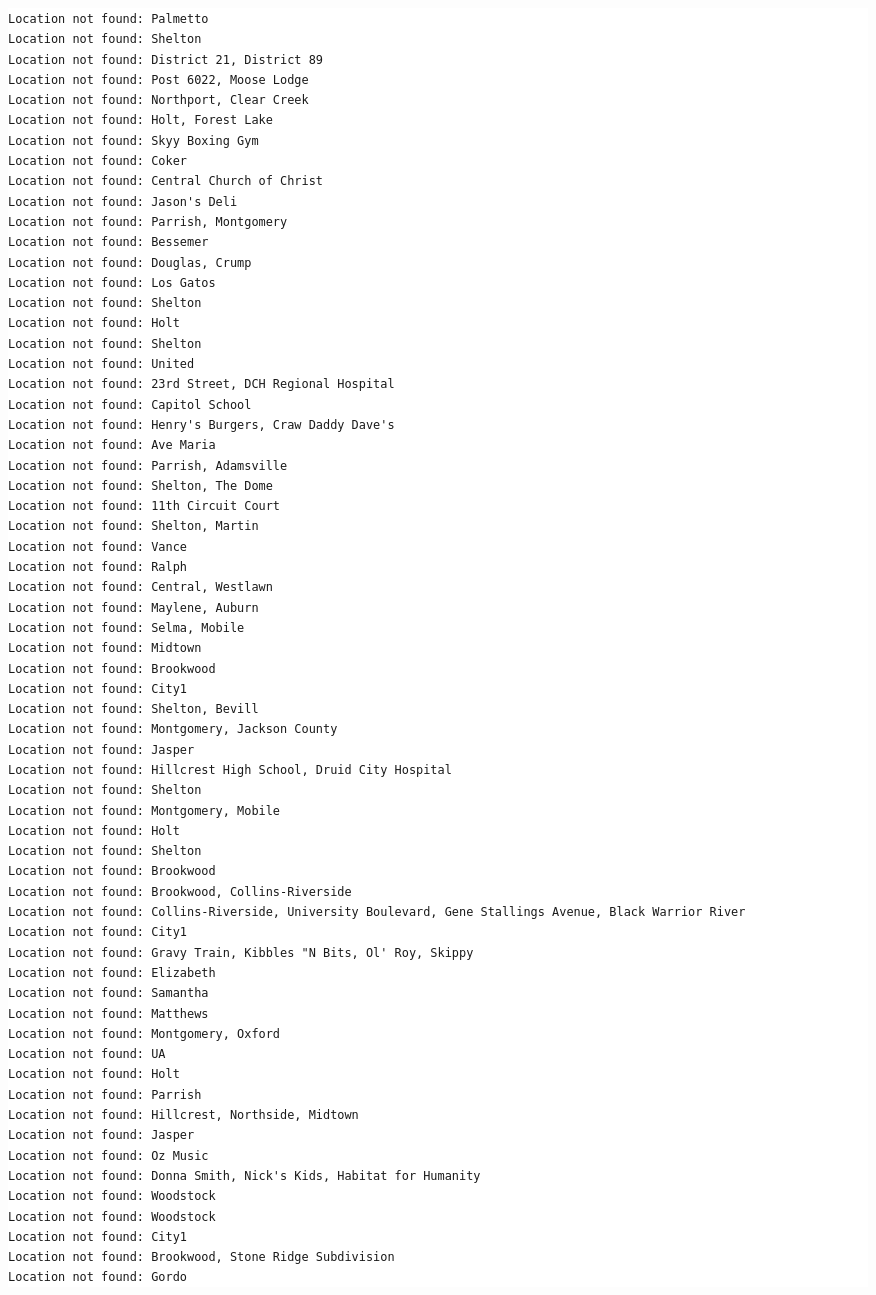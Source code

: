     Location not found: Palmetto
    Location not found: Shelton
    Location not found: District 21, District 89
    Location not found: Post 6022, Moose Lodge
    Location not found: Northport, Clear Creek
    Location not found: Holt, Forest Lake
    Location not found: Skyy Boxing Gym
    Location not found: Coker
    Location not found: Central Church of Christ
    Location not found: Jason's Deli
    Location not found: Parrish, Montgomery
    Location not found: Bessemer
    Location not found: Douglas, Crump
    Location not found: Los Gatos
    Location not found: Shelton
    Location not found: Holt
    Location not found: Shelton
    Location not found: United
    Location not found: 23rd Street, DCH Regional Hospital
    Location not found: Capitol School
    Location not found: Henry's Burgers, Craw Daddy Dave's
    Location not found: Ave Maria
    Location not found: Parrish, Adamsville
    Location not found: Shelton, The Dome
    Location not found: 11th Circuit Court
    Location not found: Shelton, Martin
    Location not found: Vance
    Location not found: Ralph
    Location not found: Central, Westlawn
    Location not found: Maylene, Auburn
    Location not found: Selma, Mobile
    Location not found: Midtown
    Location not found: Brookwood
    Location not found: City1
    Location not found: Shelton, Bevill
    Location not found: Montgomery, Jackson County
    Location not found: Jasper
    Location not found: Hillcrest High School, Druid City Hospital
    Location not found: Shelton
    Location not found: Montgomery, Mobile
    Location not found: Holt
    Location not found: Shelton
    Location not found: Brookwood
    Location not found: Brookwood, Collins-Riverside
    Location not found: Collins-Riverside, University Boulevard, Gene Stallings Avenue, Black Warrior River
    Location not found: City1
    Location not found: Gravy Train, Kibbles "N Bits, Ol' Roy, Skippy
    Location not found: Elizabeth
    Location not found: Samantha
    Location not found: Matthews
    Location not found: Montgomery, Oxford
    Location not found: UA
    Location not found: Holt
    Location not found: Parrish
    Location not found: Hillcrest, Northside, Midtown
    Location not found: Jasper
    Location not found: Oz Music
    Location not found: Donna Smith, Nick's Kids, Habitat for Humanity
    Location not found: Woodstock
    Location not found: Woodstock
    Location not found: City1
    Location not found: Brookwood, Stone Ridge Subdivision
    Location not found: Gordo